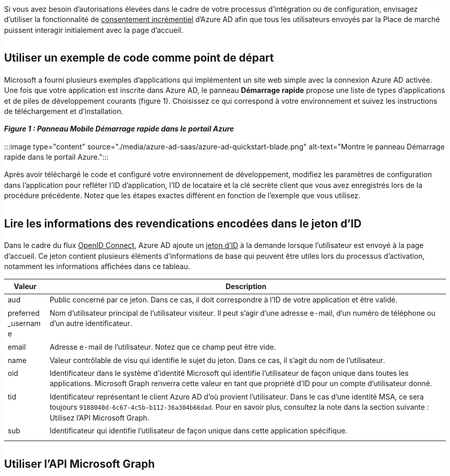 Si vous avez besoin d’autorisations élevées dans le cadre de votre processus d’intégration ou de configuration, envisagez d’utiliser la fonctionnalité de [consentement incrémentiel](../active-directory/azuread-dev/azure-ad-endpoint-comparison.md) d’Azure AD afin que tous les utilisateurs envoyés par la Place de marché puissent interagir initialement avec la page d’accueil.

## <a name="use-a-code-sample-as-a-starting-point"></a>Utiliser un exemple de code comme point de départ

Microsoft a fourni plusieurs exemples d’applications qui implémentent un site web simple avec la connexion Azure AD activée. Une fois que votre application est inscrite dans Azure AD, le panneau **Démarrage rapide** propose une liste de types d’applications et de piles de développement courants (figure 1). Choisissez ce qui correspond à votre environnement et suivez les instructions de téléchargement et d’installation.

***Figure 1 : Panneau Mobile Démarrage rapide dans le portail Azure***

:::image type="content" source="./media/azure-ad-saas/azure-ad-quickstart-blade.png" alt-text="Montre le panneau Démarrage rapide dans le portail Azure.":::

Après avoir téléchargé le code et configuré votre environnement de développement, modifiez les paramètres de configuration dans l’application pour refléter l’ID d’application, l’ID de locataire et la clé secrète client que vous avez enregistrés lors de la procédure précédente. Notez que les étapes exactes diffèrent en fonction de l’exemple que vous utilisez.

## <a name="read-information-from-claims-encoded-in-the-id-token"></a>Lire les informations des revendications encodées dans le jeton d’ID

Dans le cadre du flux [OpenID Connect](../active-directory/develop/v2-protocols-oidc.md), Azure AD ajoute un [jeton d’ID](../active-directory/develop/id-tokens.md) à la demande lorsque l’utilisateur est envoyé à la page d’accueil. Ce jeton contient plusieurs éléments d’informations de base qui peuvent être utiles lors du processus d’activation, notamment les informations affichées dans ce tableau.

| Valeur | Description |
| ------------ | ------------- |
| aud | Public concerné par ce jeton. Dans ce cas, il doit correspondre à l’ID de votre application et être validé. |
| preferred_username | Nom d’utilisateur principal de l’utilisateur visiteur. Il peut s’agir d’une adresse e-mail, d’un numéro de téléphone ou d’un autre identificateur. |
| email | Adresse e-mail de l’utilisateur. Notez que ce champ peut être vide. |
| name | Valeur contrôlable de visu qui identifie le sujet du jeton. Dans ce cas, il s’agit du nom de l’utilisateur. |
| oid | Identificateur dans le système d’identité Microsoft qui identifie l’utilisateur de façon unique dans toutes les applications. Microsoft Graph renverra cette valeur en tant que propriété d’ID pour un compte d’utilisateur donné. |
| tid | Identificateur représentant le client Azure AD d’où provient l’utilisateur. Dans le cas d’une identité MSA, ce sera toujours `9188040d-6c67-4c5b-b112-36a304b66dad`. Pour en savoir plus, consultez la note dans la section suivante : Utilisez l’API Microsoft Graph. |
| sub | Identificateur qui identifie l’utilisateur de façon unique dans cette application spécifique. |
|||

## <a name="use-the-microsoft-graph-api"></a>Utiliser l’API Microsoft Graph
